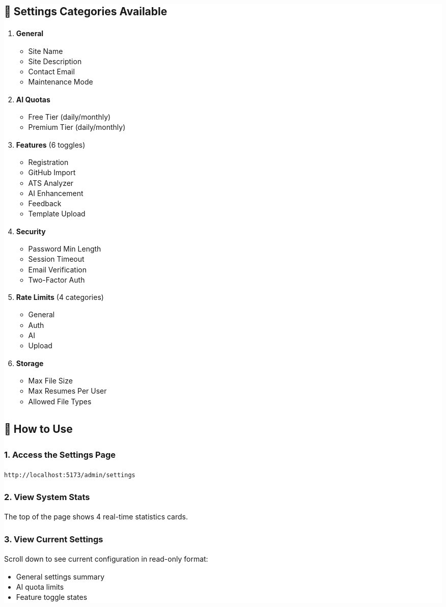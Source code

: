 ## 🎯 Settings Categories Available

1. **General**
   - Site Name
   - Site Description
   - Contact Email
   - Maintenance Mode

2. **AI Quotas**
   - Free Tier (daily/monthly)
   - Premium Tier (daily/monthly)

3. **Features** (6 toggles)
   - Registration
   - GitHub Import
   - ATS Analyzer
   - AI Enhancement
   - Feedback
   - Template Upload

4. **Security**
   - Password Min Length
   - Session Timeout
   - Email Verification
   - Two-Factor Auth

5. **Rate Limits** (4 categories)
   - General
   - Auth
   - AI
   - Upload

6. **Storage**
   - Max File Size
   - Max Resumes Per User
   - Allowed File Types

## 🚀 How to Use

### 1. Access the Settings Page
```
http://localhost:5173/admin/settings
```

### 2. View System Stats
The top of the page shows 4 real-time statistics cards.

### 3. View Current Settings
Scroll down to see current configuration in read-only format:
- General settings summary
- AI quota limits
- Feature toggle states
